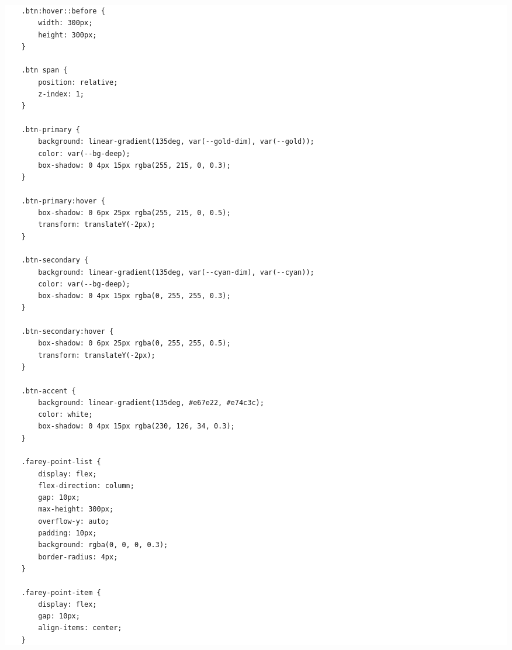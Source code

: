         .btn:hover::before {
            width: 300px;
            height: 300px;
        }

        .btn span {
            position: relative;
            z-index: 1;
        }

        .btn-primary {
            background: linear-gradient(135deg, var(--gold-dim), var(--gold));
            color: var(--bg-deep);
            box-shadow: 0 4px 15px rgba(255, 215, 0, 0.3);
        }

        .btn-primary:hover {
            box-shadow: 0 6px 25px rgba(255, 215, 0, 0.5);
            transform: translateY(-2px);
        }

        .btn-secondary {
            background: linear-gradient(135deg, var(--cyan-dim), var(--cyan));
            color: var(--bg-deep);
            box-shadow: 0 4px 15px rgba(0, 255, 255, 0.3);
        }

        .btn-secondary:hover {
            box-shadow: 0 6px 25px rgba(0, 255, 255, 0.5);
            transform: translateY(-2px);
        }

        .btn-accent {
            background: linear-gradient(135deg, #e67e22, #e74c3c);
            color: white;
            box-shadow: 0 4px 15px rgba(230, 126, 34, 0.3);
        }

        .farey-point-list {
            display: flex;
            flex-direction: column;
            gap: 10px;
            max-height: 300px;
            overflow-y: auto;
            padding: 10px;
            background: rgba(0, 0, 0, 0.3);
            border-radius: 4px;
        }

        .farey-point-item {
            display: flex;
            gap: 10px;
            align-items: center;
        }
